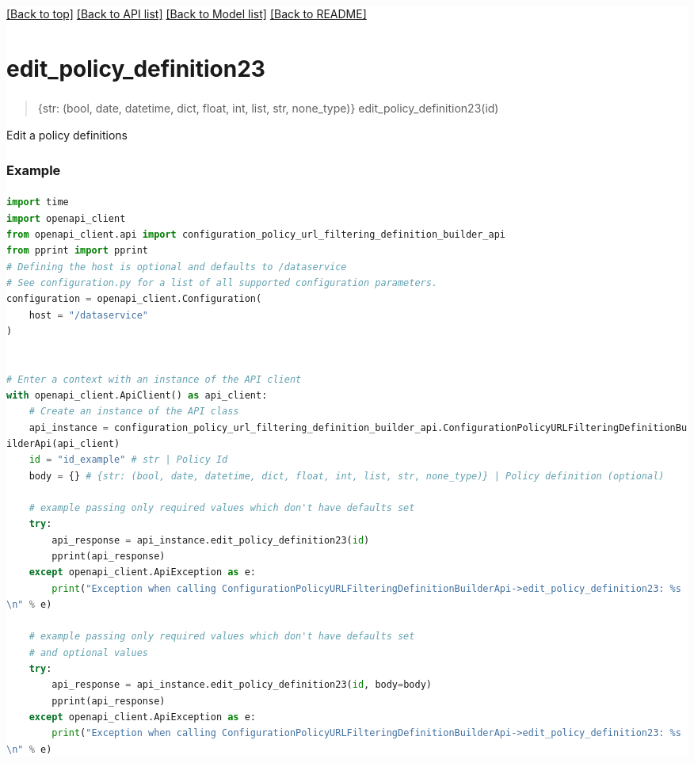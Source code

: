 [[Back to top]](#) [[Back to API list]](../README.md#documentation-for-api-endpoints) [[Back to Model list]](../README.md#documentation-for-models) [[Back to README]](../README.md)

# **edit_policy_definition23**
> {str: (bool, date, datetime, dict, float, int, list, str, none_type)} edit_policy_definition23(id)



Edit a policy definitions

### Example


```python
import time
import openapi_client
from openapi_client.api import configuration_policy_url_filtering_definition_builder_api
from pprint import pprint
# Defining the host is optional and defaults to /dataservice
# See configuration.py for a list of all supported configuration parameters.
configuration = openapi_client.Configuration(
    host = "/dataservice"
)


# Enter a context with an instance of the API client
with openapi_client.ApiClient() as api_client:
    # Create an instance of the API class
    api_instance = configuration_policy_url_filtering_definition_builder_api.ConfigurationPolicyURLFilteringDefinitionBuilderApi(api_client)
    id = "id_example" # str | Policy Id
    body = {} # {str: (bool, date, datetime, dict, float, int, list, str, none_type)} | Policy definition (optional)

    # example passing only required values which don't have defaults set
    try:
        api_response = api_instance.edit_policy_definition23(id)
        pprint(api_response)
    except openapi_client.ApiException as e:
        print("Exception when calling ConfigurationPolicyURLFilteringDefinitionBuilderApi->edit_policy_definition23: %s\n" % e)

    # example passing only required values which don't have defaults set
    # and optional values
    try:
        api_response = api_instance.edit_policy_definition23(id, body=body)
        pprint(api_response)
    except openapi_client.ApiException as e:
        print("Exception when calling ConfigurationPolicyURLFilteringDefinitionBuilderApi->edit_policy_definition23: %s\n" % e)
```
